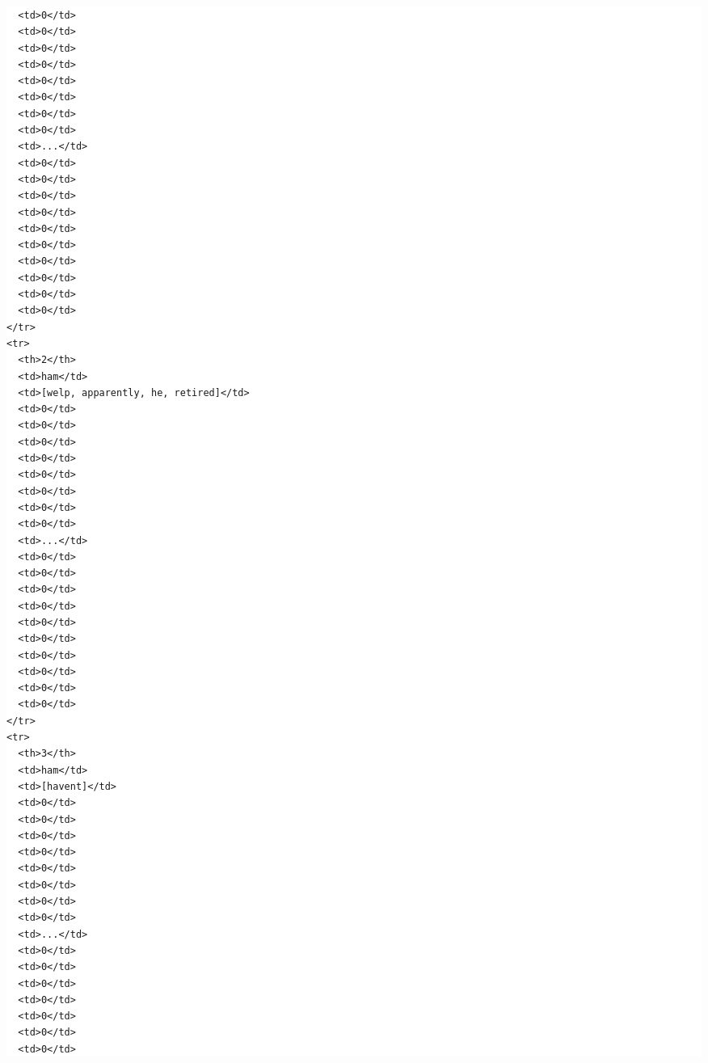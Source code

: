       <td>0</td>
      <td>0</td>
      <td>0</td>
      <td>0</td>
      <td>0</td>
      <td>0</td>
      <td>0</td>
      <td>0</td>
      <td>...</td>
      <td>0</td>
      <td>0</td>
      <td>0</td>
      <td>0</td>
      <td>0</td>
      <td>0</td>
      <td>0</td>
      <td>0</td>
      <td>0</td>
      <td>0</td>
    </tr>
    <tr>
      <th>2</th>
      <td>ham</td>
      <td>[welp, apparently, he, retired]</td>
      <td>0</td>
      <td>0</td>
      <td>0</td>
      <td>0</td>
      <td>0</td>
      <td>0</td>
      <td>0</td>
      <td>0</td>
      <td>...</td>
      <td>0</td>
      <td>0</td>
      <td>0</td>
      <td>0</td>
      <td>0</td>
      <td>0</td>
      <td>0</td>
      <td>0</td>
      <td>0</td>
      <td>0</td>
    </tr>
    <tr>
      <th>3</th>
      <td>ham</td>
      <td>[havent]</td>
      <td>0</td>
      <td>0</td>
      <td>0</td>
      <td>0</td>
      <td>0</td>
      <td>0</td>
      <td>0</td>
      <td>0</td>
      <td>...</td>
      <td>0</td>
      <td>0</td>
      <td>0</td>
      <td>0</td>
      <td>0</td>
      <td>0</td>
      <td>0</td>